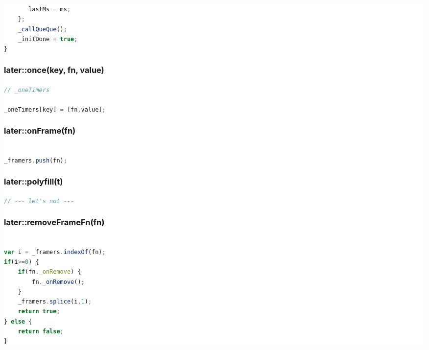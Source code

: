 ```javascript
       lastMs = ms;
    };
    _callQueQue();
    _initDone = true;
}
```
        
### <a name="later_once"></a>later::once(key, fn, value)


```javascript
// _oneTimers

_oneTimers[key] = [fn,value];
```

### <a name="later_onFrame"></a>later::onFrame(fn)


```javascript

_framers.push(fn);
```

### <a name="later_polyfill"></a>later::polyfill(t)


```javascript
// --- let's not ---
```

### <a name="later_removeFrameFn"></a>later::removeFrameFn(fn)


```javascript

var i = _framers.indexOf(fn);
if(i>=0) {
    if(fn._onRemove) {
        fn._onRemove();
    }
    _framers.splice(i,1);
    return true;
} else {
    return false;
}
```



   


   



      
    